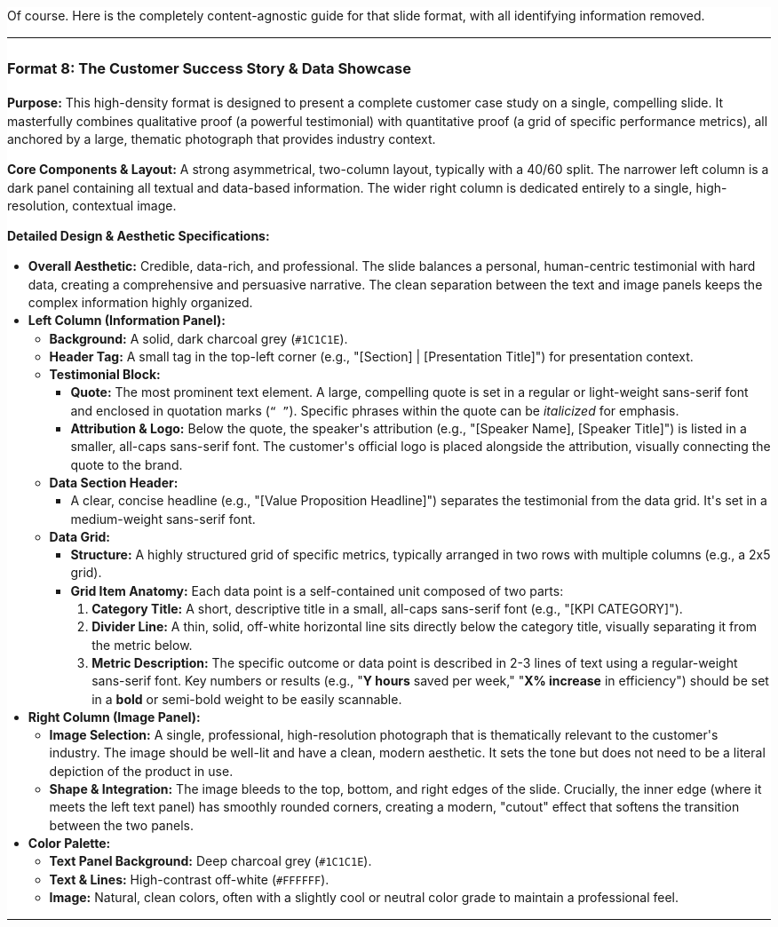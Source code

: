 Of course. Here is the completely content-agnostic guide for that slide format, with all identifying information removed.

---

### **Format 8: The Customer Success Story & Data Showcase**

**Purpose:** This high-density format is designed to present a complete customer case study on a single, compelling slide. It masterfully combines qualitative proof (a powerful testimonial) with quantitative proof (a grid of specific performance metrics), all anchored by a large, thematic photograph that provides industry context.

**Core Components & Layout:** A strong asymmetrical, two-column layout, typically with a 40/60 split. The narrower left column is a dark panel containing all textual and data-based information. The wider right column is dedicated entirely to a single, high-resolution, contextual image.

**Detailed Design & Aesthetic Specifications:**

*   **Overall Aesthetic:** Credible, data-rich, and professional. The slide balances a personal, human-centric testimonial with hard data, creating a comprehensive and persuasive narrative. The clean separation between the text and image panels keeps the complex information highly organized.
*   **Left Column (Information Panel):**
    *   **Background:** A solid, dark charcoal grey (`#1C1C1E`).
    *   **Header Tag:** A small tag in the top-left corner (e.g., "[Section] | [Presentation Title]") for presentation context.
    *   **Testimonial Block:**
        *   **Quote:** The most prominent text element. A large, compelling quote is set in a regular or light-weight sans-serif font and enclosed in quotation marks (`“ ”`). Specific phrases within the quote can be *italicized* for emphasis.
        *   **Attribution & Logo:** Below the quote, the speaker's attribution (e.g., "[Speaker Name], [Speaker Title]") is listed in a smaller, all-caps sans-serif font. The customer's official logo is placed alongside the attribution, visually connecting the quote to the brand.
    *   **Data Section Header:**
        *   A clear, concise headline (e.g., "[Value Proposition Headline]") separates the testimonial from the data grid. It's set in a medium-weight sans-serif font.
    *   **Data Grid:**
        *   **Structure:** A highly structured grid of specific metrics, typically arranged in two rows with multiple columns (e.g., a 2x5 grid).
        *   **Grid Item Anatomy:** Each data point is a self-contained unit composed of two parts:
            1.  **Category Title:** A short, descriptive title in a small, all-caps sans-serif font (e.g., "[KPI CATEGORY]").
            2.  **Divider Line:** A thin, solid, off-white horizontal line sits directly below the category title, visually separating it from the metric below.
            3.  **Metric Description:** The specific outcome or data point is described in 2-3 lines of text using a regular-weight sans-serif font. Key numbers or results (e.g., "**Y hours** saved per week," "**X% increase** in efficiency") should be set in a **bold** or semi-bold weight to be easily scannable.
*   **Right Column (Image Panel):**
    *   **Image Selection:** A single, professional, high-resolution photograph that is thematically relevant to the customer's industry. The image should be well-lit and have a clean, modern aesthetic. It sets the tone but does not need to be a literal depiction of the product in use.
    *   **Shape & Integration:** The image bleeds to the top, bottom, and right edges of the slide. Crucially, the inner edge (where it meets the left text panel) has smoothly rounded corners, creating a modern, "cutout" effect that softens the transition between the two panels.
*   **Color Palette:**
    *   **Text Panel Background:** Deep charcoal grey (`#1C1C1E`).
    *   **Text & Lines:** High-contrast off-white (`#FFFFFF`).
    *   **Image:** Natural, clean colors, often with a slightly cool or neutral color grade to maintain a professional feel.

---